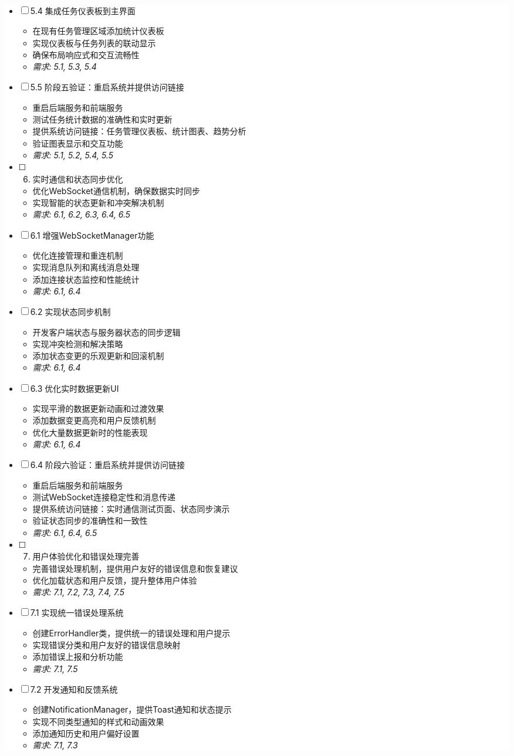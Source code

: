 - [ ] 5.4 集成任务仪表板到主界面
  - 在现有任务管理区域添加统计仪表板
  - 实现仪表板与任务列表的联动显示
  - 确保布局响应式和交互流畅性
  - _需求: 5.1, 5.3, 5.4_

- [ ] 5.5 阶段五验证：重启系统并提供访问链接
  - 重启后端服务和前端服务
  - 测试任务统计数据的准确性和实时更新
  - 提供系统访问链接：任务管理仪表板、统计图表、趋势分析
  - 验证图表显示和交互功能
  - _需求: 5.1, 5.2, 5.4, 5.5_

- [ ] 6. 实时通信和状态同步优化
  - 优化WebSocket通信机制，确保数据实时同步
  - 实现智能的状态更新和冲突解决机制
  - _需求: 6.1, 6.2, 6.3, 6.4, 6.5_

- [ ] 6.1 增强WebSocketManager功能
  - 优化连接管理和重连机制
  - 实现消息队列和离线消息处理
  - 添加连接状态监控和性能统计
  - _需求: 6.1, 6.4_

- [ ] 6.2 实现状态同步机制
  - 开发客户端状态与服务器状态的同步逻辑
  - 实现冲突检测和解决策略
  - 添加状态变更的乐观更新和回滚机制
  - _需求: 6.1, 6.4_

- [ ] 6.3 优化实时数据更新UI
  - 实现平滑的数据更新动画和过渡效果
  - 添加数据变更高亮和用户反馈机制
  - 优化大量数据更新时的性能表现
  - _需求: 6.1, 6.4_

- [ ] 6.4 阶段六验证：重启系统并提供访问链接
  - 重启后端服务和前端服务
  - 测试WebSocket连接稳定性和消息传递
  - 提供系统访问链接：实时通信测试页面、状态同步演示
  - 验证状态同步的准确性和一致性
  - _需求: 6.1, 6.4, 6.5_

- [ ] 7. 用户体验优化和错误处理完善
  - 完善错误处理机制，提供用户友好的错误信息和恢复建议
  - 优化加载状态和用户反馈，提升整体用户体验
  - _需求: 7.1, 7.2, 7.3, 7.4, 7.5_

- [ ] 7.1 实现统一错误处理系统
  - 创建ErrorHandler类，提供统一的错误处理和用户提示
  - 实现错误分类和用户友好的错误信息映射
  - 添加错误上报和分析功能
  - _需求: 7.1, 7.5_

- [ ] 7.2 开发通知和反馈系统
  - 创建NotificationManager，提供Toast通知和状态提示
  - 实现不同类型通知的样式和动画效果
  - 添加通知历史和用户偏好设置
  - _需求: 7.1, 7.3_
